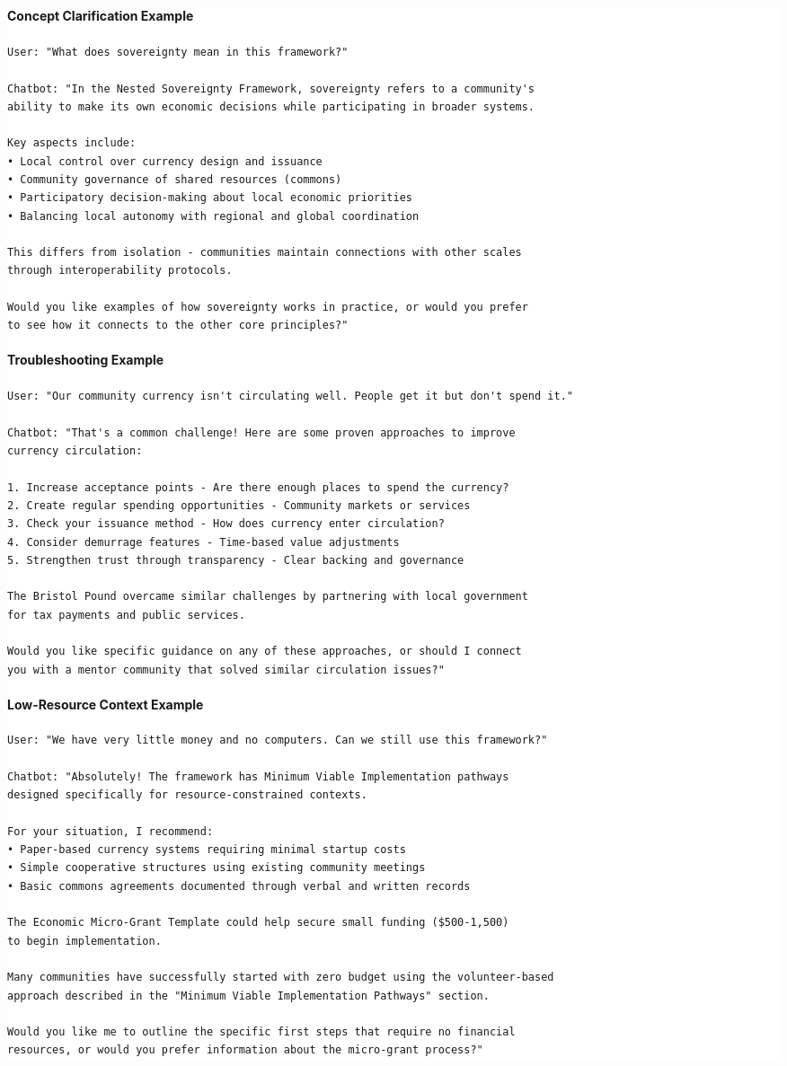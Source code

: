 #### Concept Clarification Example
```
User: "What does sovereignty mean in this framework?"

Chatbot: "In the Nested Sovereignty Framework, sovereignty refers to a community's 
ability to make its own economic decisions while participating in broader systems.

Key aspects include:
• Local control over currency design and issuance
• Community governance of shared resources (commons)
• Participatory decision-making about local economic priorities
• Balancing local autonomy with regional and global coordination

This differs from isolation - communities maintain connections with other scales 
through interoperability protocols.

Would you like examples of how sovereignty works in practice, or would you prefer 
to see how it connects to the other core principles?"
```

#### Troubleshooting Example
```
User: "Our community currency isn't circulating well. People get it but don't spend it."

Chatbot: "That's a common challenge! Here are some proven approaches to improve 
currency circulation:

1. Increase acceptance points - Are there enough places to spend the currency?
2. Create regular spending opportunities - Community markets or services
3. Check your issuance method - How does currency enter circulation?
4. Consider demurrage features - Time-based value adjustments
5. Strengthen trust through transparency - Clear backing and governance

The Bristol Pound overcame similar challenges by partnering with local government 
for tax payments and public services.

Would you like specific guidance on any of these approaches, or should I connect 
you with a mentor community that solved similar circulation issues?"
```

#### Low-Resource Context Example
```
User: "We have very little money and no computers. Can we still use this framework?"

Chatbot: "Absolutely! The framework has Minimum Viable Implementation pathways 
designed specifically for resource-constrained contexts.

For your situation, I recommend:
• Paper-based currency systems requiring minimal startup costs
• Simple cooperative structures using existing community meetings
• Basic commons agreements documented through verbal and written records

The Economic Micro-Grant Template could help secure small funding ($500-1,500) 
to begin implementation.

Many communities have successfully started with zero budget using the volunteer-based 
approach described in the "Minimum Viable Implementation Pathways" section.

Would you like me to outline the specific first steps that require no financial 
resources, or would you prefer information about the micro-grant process?"
```
